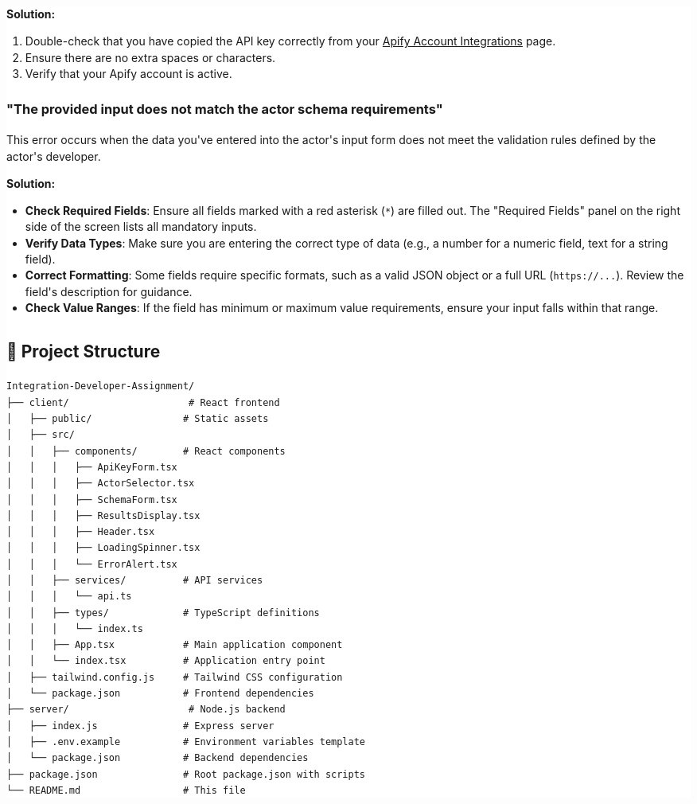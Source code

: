 **Solution:**
1.  Double-check that you have copied the API key correctly from your [Apify Account Integrations](https://console.apify.com/account/integrations) page.
2.  Ensure there are no extra spaces or characters.
3.  Verify that your Apify account is active.

### "The provided input does not match the actor schema requirements"
This error occurs when the data you've entered into the actor's input form does not meet the validation rules defined by the actor's developer.

**Solution:**
-   **Check Required Fields**: Ensure all fields marked with a red asterisk (`*`) are filled out. The "Required Fields" panel on the right side of the screen lists all mandatory inputs.
-   **Verify Data Types**: Make sure you are entering the correct type of data (e.g., a number for a numeric field, text for a string field).
-   **Correct Formatting**: Some fields require specific formats, such as a valid JSON object or a full URL (`https://...`). Review the field's description for guidance.
-   **Check Value Ranges**: If the field has minimum or maximum value requirements, ensure your input falls within that range.

## 📁 Project Structure

```
Integration-Developer-Assignment/
├── client/                     # React frontend
│   ├── public/                # Static assets
│   ├── src/
│   │   ├── components/        # React components
│   │   │   ├── ApiKeyForm.tsx
│   │   │   ├── ActorSelector.tsx
│   │   │   ├── SchemaForm.tsx
│   │   │   ├── ResultsDisplay.tsx
│   │   │   ├── Header.tsx
│   │   │   ├── LoadingSpinner.tsx
│   │   │   └── ErrorAlert.tsx
│   │   ├── services/          # API services
│   │   │   └── api.ts
│   │   ├── types/             # TypeScript definitions
│   │   │   └── index.ts
│   │   ├── App.tsx            # Main application component
│   │   └── index.tsx          # Application entry point
│   ├── tailwind.config.js     # Tailwind CSS configuration
│   └── package.json           # Frontend dependencies
├── server/                     # Node.js backend
│   ├── index.js               # Express server
│   ├── .env.example           # Environment variables template
│   └── package.json           # Backend dependencies
├── package.json               # Root package.json with scripts
└── README.md                  # This file
```
